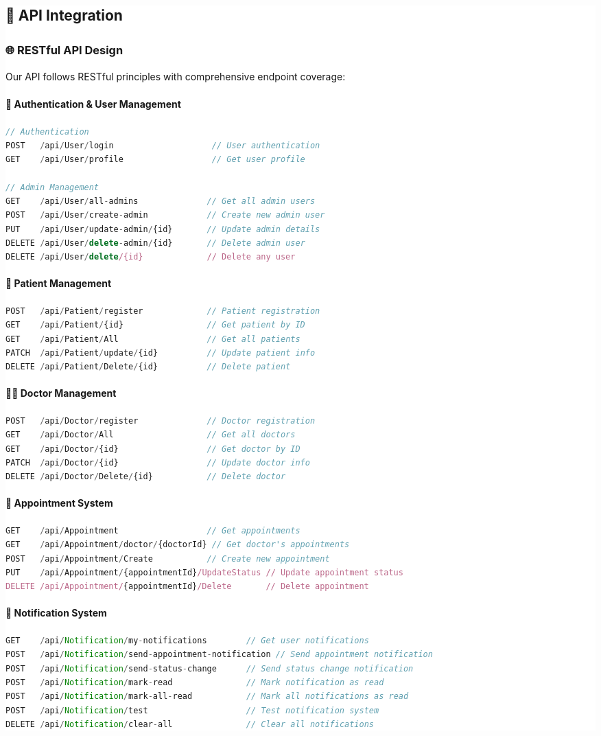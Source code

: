 
## 🔌 API Integration

### 🌐 **RESTful API Design**

Our API follows RESTful principles with comprehensive endpoint coverage:

#### 🔐 **Authentication & User Management**
```javascript
// Authentication
POST   /api/User/login                    // User authentication
GET    /api/User/profile                  // Get user profile

// Admin Management
GET    /api/User/all-admins              // Get all admin users
POST   /api/User/create-admin            // Create new admin user
PUT    /api/User/update-admin/{id}       // Update admin details
DELETE /api/User/delete-admin/{id}       // Delete admin user
DELETE /api/User/delete/{id}             // Delete any user
```

#### 👤 **Patient Management**
```javascript
POST   /api/Patient/register             // Patient registration
GET    /api/Patient/{id}                 // Get patient by ID
GET    /api/Patient/All                  // Get all patients
PATCH  /api/Patient/update/{id}          // Update patient info
DELETE /api/Patient/Delete/{id}          // Delete patient
```

#### 👨‍⚕️ **Doctor Management**
```javascript
POST   /api/Doctor/register              // Doctor registration
GET    /api/Doctor/All                   // Get all doctors
GET    /api/Doctor/{id}                  // Get doctor by ID
PATCH  /api/Doctor/{id}                  // Update doctor info
DELETE /api/Doctor/Delete/{id}           // Delete doctor
```

#### 📅 **Appointment System**
```javascript
GET    /api/Appointment                  // Get appointments
GET    /api/Appointment/doctor/{doctorId} // Get doctor's appointments
POST   /api/Appointment/Create           // Create new appointment
PUT    /api/Appointment/{appointmentId}/UpdateStatus // Update appointment status
DELETE /api/Appointment/{appointmentId}/Delete       // Delete appointment
```

#### 🔔 **Notification System**
```javascript
GET    /api/Notification/my-notifications        // Get user notifications
POST   /api/Notification/send-appointment-notification // Send appointment notification
POST   /api/Notification/send-status-change      // Send status change notification
POST   /api/Notification/mark-read               // Mark notification as read
POST   /api/Notification/mark-all-read           // Mark all notifications as read
POST   /api/Notification/test                    // Test notification system
DELETE /api/Notification/clear-all               // Clear all notifications
```
